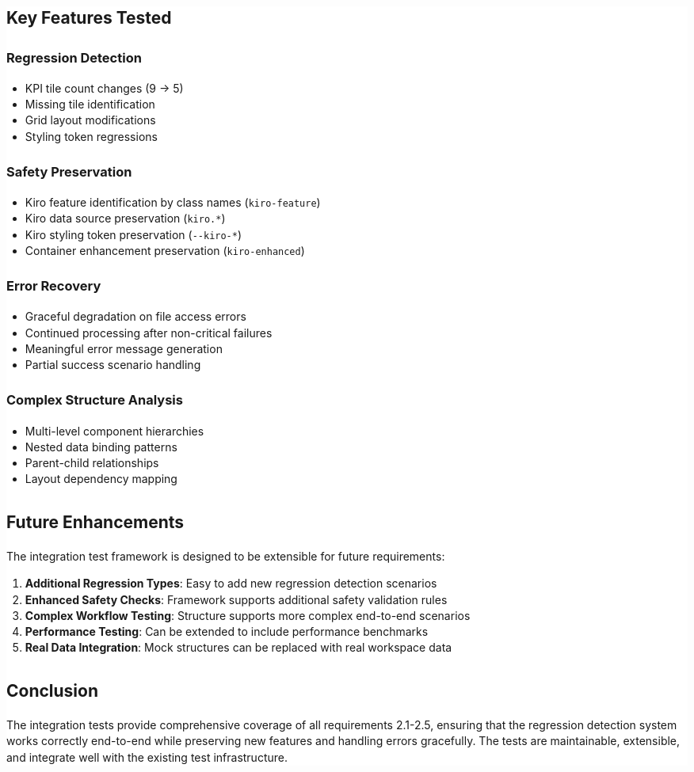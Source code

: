 ## Key Features Tested

### Regression Detection
- KPI tile count changes (9 → 5)
- Missing tile identification
- Grid layout modifications
- Styling token regressions

### Safety Preservation
- Kiro feature identification by class names (`kiro-feature`)
- Kiro data source preservation (`kiro.*`)
- Kiro styling token preservation (`--kiro-*`)
- Container enhancement preservation (`kiro-enhanced`)

### Error Recovery
- Graceful degradation on file access errors
- Continued processing after non-critical failures
- Meaningful error message generation
- Partial success scenario handling

### Complex Structure Analysis
- Multi-level component hierarchies
- Nested data binding patterns
- Parent-child relationships
- Layout dependency mapping

## Future Enhancements

The integration test framework is designed to be extensible for future requirements:

1. **Additional Regression Types**: Easy to add new regression detection scenarios
2. **Enhanced Safety Checks**: Framework supports additional safety validation rules
3. **Complex Workflow Testing**: Structure supports more complex end-to-end scenarios
4. **Performance Testing**: Can be extended to include performance benchmarks
5. **Real Data Integration**: Mock structures can be replaced with real workspace data

## Conclusion

The integration tests provide comprehensive coverage of all requirements 2.1-2.5, ensuring that the regression detection system works correctly end-to-end while preserving new features and handling errors gracefully. The tests are maintainable, extensible, and integrate well with the existing test infrastructure.